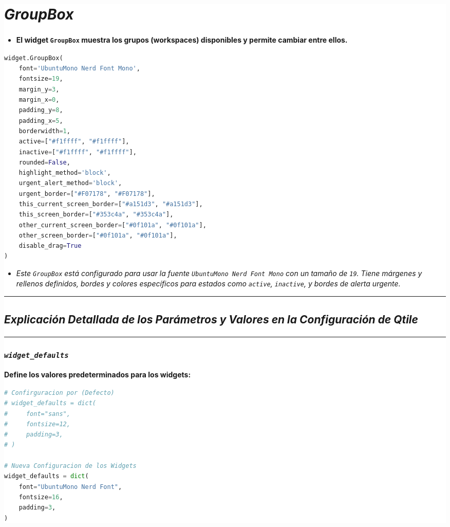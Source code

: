 



# ***GroupBox***

- **El widget `GroupBox` muestra los grupos (workspaces) disponibles y permite cambiar entre ellos.**

```python
widget.GroupBox(
    font='UbuntuMono Nerd Font Mono',
    fontsize=19,
    margin_y=3,
    margin_x=0,
    padding_y=8,
    padding_x=5,
    borderwidth=1,
    active=["#f1ffff", "#f1ffff"],
    inactive=["#f1ffff", "#f1ffff"],
    rounded=False,
    highlight_method='block',
    urgent_alert_method='block',
    urgent_border=["#F07178", "#F07178"],
    this_current_screen_border=["#a151d3", "#a151d3"],
    this_screen_border=["#353c4a", "#353c4a"],
    other_current_screen_border=["#0f101a", "#0f101a"],
    other_screen_border=["#0f101a", "#0f101a"],
    disable_drag=True
)
```

- *Este `GroupBox` está configurado para usar la fuente `UbuntuMono Nerd Font Mono` con un tamaño de `19`. Tiene márgenes y rellenos definidos, bordes y colores específicos para estados como `active`, `inactive`, y bordes de alerta urgente.*

---

## ***Explicación Detallada de los Parámetros y Valores en la Configuración de Qtile***

---

### ***`widget_defaults`***

**Define los valores predeterminados para los widgets:**

```python
# Confirguracion por (Defecto)
# widget_defaults = dict(
#     font="sans",
#     fontsize=12,
#     padding=3,
# )

# Nueva Configuracion de los Widgets
widget_defaults = dict(
    font="UbuntuMono Nerd Font",
    fontsize=16,
    padding=3,
)
```
